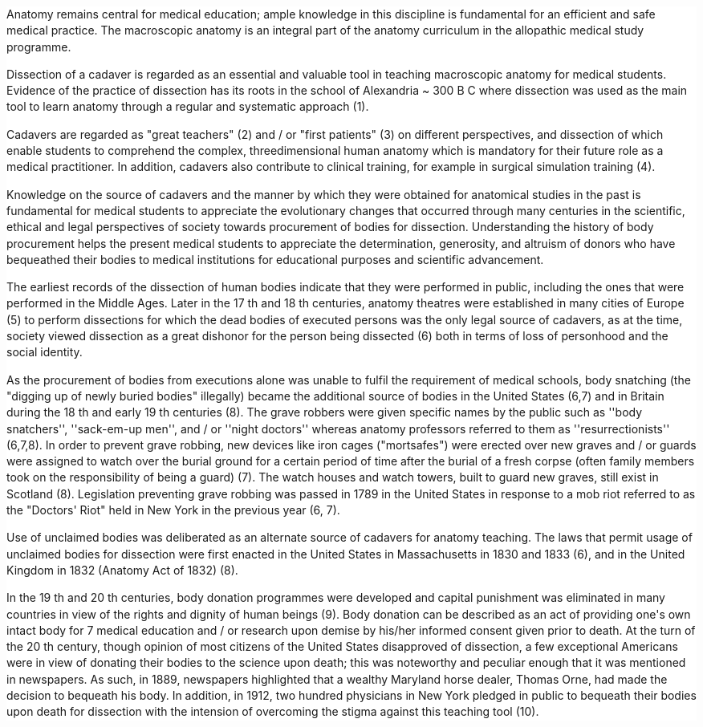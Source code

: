Anatomy remains central for medical education; ample knowledge in this discipline is fundamental for an efficient and safe medical practice. The macroscopic anatomy is an integral part of the anatomy curriculum in the allopathic medical study programme.

Dissection of a cadaver is regarded as an essential and valuable tool in teaching macroscopic anatomy for medical students. Evidence of the practice of dissection has its roots in the school of Alexandria ~ 300 B C where dissection was used as the main tool to learn anatomy through a regular and systematic approach (1).

Cadavers are regarded as "great teachers" (2) and / or "first patients" (3) on different perspectives, and dissection of which enable students to comprehend the complex, threedimensional human anatomy which is mandatory for their future role as a medical practitioner. In addition, cadavers also contribute to clinical training, for example in surgical simulation training (4).

Knowledge on the source of cadavers and the manner by which they were obtained for anatomical studies in the past is fundamental for medical students to appreciate the evolutionary changes that occurred through many centuries in the scientific, ethical and legal perspectives of society towards procurement of bodies for dissection. Understanding the history of body procurement helps the present medical students to appreciate the determination, generosity, and altruism of donors who have bequeathed their bodies to medical institutions for educational purposes and scientific advancement.

The earliest records of the dissection of human bodies indicate that they were performed in public, including the ones that were performed in the Middle Ages. Later in the 17 th and 18 th centuries, anatomy theatres were established in many cities of Europe (5) to perform dissections for which the dead bodies of executed persons was the only legal source of cadavers, as at the time, society viewed dissection as a great dishonor for the person being dissected (6) both in terms of loss of personhood and the social identity.

As the procurement of bodies from executions alone was unable to fulfil the requirement of medical schools, body snatching (the "digging up of newly buried bodies" illegally) became the additional source of bodies in the United States (6,7) and in Britain during the 18 th and early 19 th centuries (8). The grave robbers were given specific names by the public such as ''body snatchers'', ''sack-em-up men'', and / or ''night doctors'' whereas anatomy professors referred to them as ''resurrectionists'' (6,7,8). In order to prevent grave robbing, new devices like iron cages ("mortsafes") were erected over new graves and / or guards were assigned to watch over the burial ground for a certain period of time after the burial of a fresh corpse (often family members took on the responsibility of being a guard) (7). The watch houses and watch towers, built to guard new graves, still exist in Scotland (8). Legislation preventing grave robbing was passed in 1789 in the United States in response to a mob riot referred to as the "Doctors' Riot" held in New York in the previous year (6, 7).

Use of unclaimed bodies was deliberated as an alternate source of cadavers for anatomy teaching. The laws that permit usage of unclaimed bodies for dissection were first enacted in the United States in Massachusetts in 1830 and 1833 (6), and in the United Kingdom in 1832 (Anatomy Act of 1832) (8).

In the 19 th and 20 th centuries, body donation programmes were developed and capital punishment was eliminated in many countries in view of the rights and dignity of human beings (9). Body donation can be described as an act of providing one's own intact body for 7 medical education and / or research upon demise by his/her informed consent given prior to death. At the turn of the 20 th century, though opinion of most citizens of the United States disapproved of dissection, a few exceptional Americans were in view of donating their bodies to the science upon death; this was noteworthy and peculiar enough that it was mentioned in newspapers. As such, in 1889, newspapers highlighted that a wealthy Maryland horse dealer, Thomas Orne, had made the decision to bequeath his body. In addition, in 1912, two hundred physicians in New York pledged in public to bequeath their bodies upon death for dissection with the intension of overcoming the stigma against this teaching tool (10).

